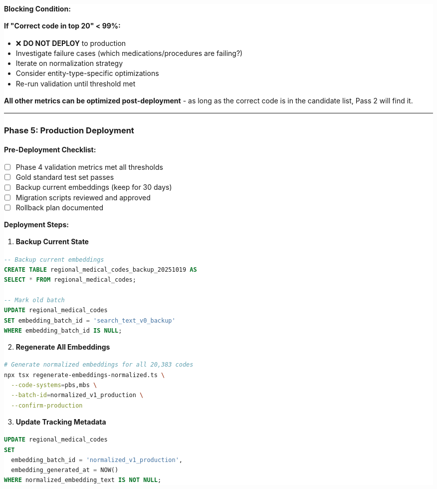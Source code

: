 
**Blocking Condition:**

**If "Correct code in top 20" < 99%:**
- ❌ **DO NOT DEPLOY** to production
- Investigate failure cases (which medications/procedures are failing?)
- Iterate on normalization strategy
- Consider entity-type-specific optimizations
- Re-run validation until threshold met

**All other metrics can be optimized post-deployment** - as long as the correct code is in the candidate list, Pass 2 will find it.

---

### Phase 5: Production Deployment

**Pre-Deployment Checklist:**
- [ ] Phase 4 validation metrics met all thresholds
- [ ] Gold standard test set passes
- [ ] Backup current embeddings (keep for 30 days)
- [ ] Migration scripts reviewed and approved
- [ ] Rollback plan documented

**Deployment Steps:**

1. **Backup Current State**
```sql
-- Backup current embeddings
CREATE TABLE regional_medical_codes_backup_20251019 AS
SELECT * FROM regional_medical_codes;

-- Mark old batch
UPDATE regional_medical_codes
SET embedding_batch_id = 'search_text_v0_backup'
WHERE embedding_batch_id IS NULL;
```

2. **Regenerate All Embeddings**
```bash
# Generate normalized embeddings for all 20,383 codes
npx tsx regenerate-embeddings-normalized.ts \
  --code-systems=pbs,mbs \
  --batch-id=normalized_v1_production \
  --confirm-production
```

3. **Update Tracking Metadata**
```sql
UPDATE regional_medical_codes
SET
  embedding_batch_id = 'normalized_v1_production',
  embedding_generated_at = NOW()
WHERE normalized_embedding_text IS NOT NULL;
```
